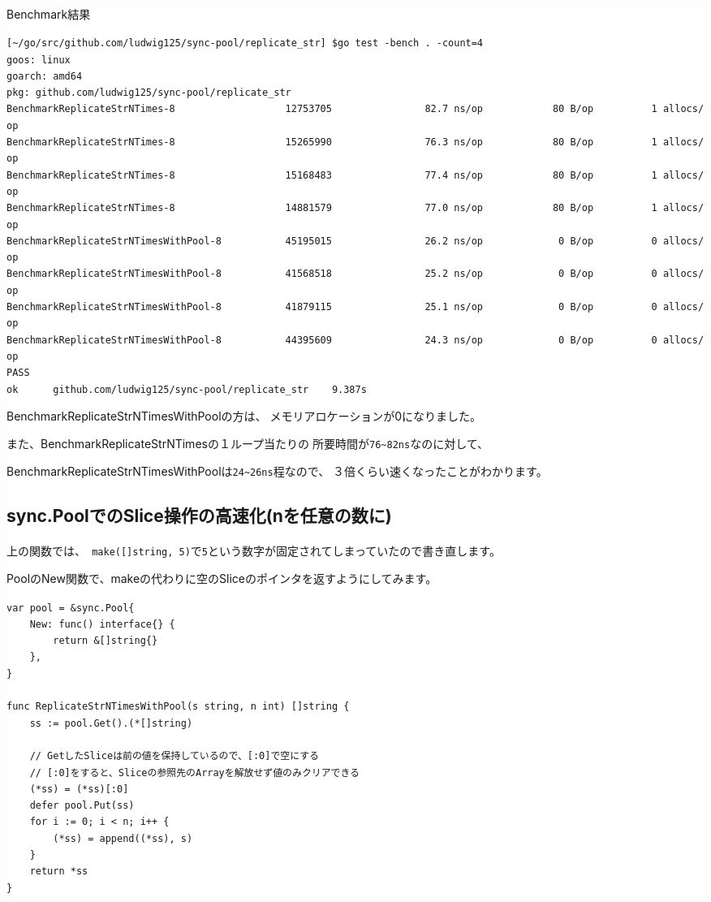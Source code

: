 Benchmark結果
```
[~/go/src/github.com/ludwig125/sync-pool/replicate_str] $go test -bench . -count=4
goos: linux
goarch: amd64
pkg: github.com/ludwig125/sync-pool/replicate_str
BenchmarkReplicateStrNTimes-8                   12753705                82.7 ns/op            80 B/op          1 allocs/op
BenchmarkReplicateStrNTimes-8                   15265990                76.3 ns/op            80 B/op          1 allocs/op
BenchmarkReplicateStrNTimes-8                   15168483                77.4 ns/op            80 B/op          1 allocs/op
BenchmarkReplicateStrNTimes-8                   14881579                77.0 ns/op            80 B/op          1 allocs/op
BenchmarkReplicateStrNTimesWithPool-8           45195015                26.2 ns/op             0 B/op          0 allocs/op
BenchmarkReplicateStrNTimesWithPool-8           41568518                25.2 ns/op             0 B/op          0 allocs/op
BenchmarkReplicateStrNTimesWithPool-8           41879115                25.1 ns/op             0 B/op          0 allocs/op
BenchmarkReplicateStrNTimesWithPool-8           44395609                24.3 ns/op             0 B/op          0 allocs/op
PASS
ok      github.com/ludwig125/sync-pool/replicate_str    9.387s
```


BenchmarkReplicateStrNTimesWithPoolの方は、
メモリアロケーションが0になりました。

また、BenchmarkReplicateStrNTimesの１ループ当たりの
所要時間が`76~82ns`なのに対して、

BenchmarkReplicateStrNTimesWithPoolは`24~26ns`程なので、
３倍くらい速くなったことがわかります。


## sync.PoolでのSlice操作の高速化(nを任意の数に)

上の関数では、` make([]string, 5)`で`5`という数字が固定されてしまっていたので書き直します。


PoolのNew関数で、makeの代わりに空のSliceのポインタを返すようにしてみます。

```golang
var pool = &sync.Pool{
	New: func() interface{} {
		return &[]string{}
	},
}

func ReplicateStrNTimesWithPool(s string, n int) []string {
	ss := pool.Get().(*[]string)

	// GetしたSliceは前の値を保持しているので、[:0]で空にする
	// [:0]をすると、Sliceの参照先のArrayを解放せず値のみクリアできる
	(*ss) = (*ss)[:0]
	defer pool.Put(ss)
	for i := 0; i < n; i++ {
		(*ss) = append((*ss), s)
	}
	return *ss
}

```
